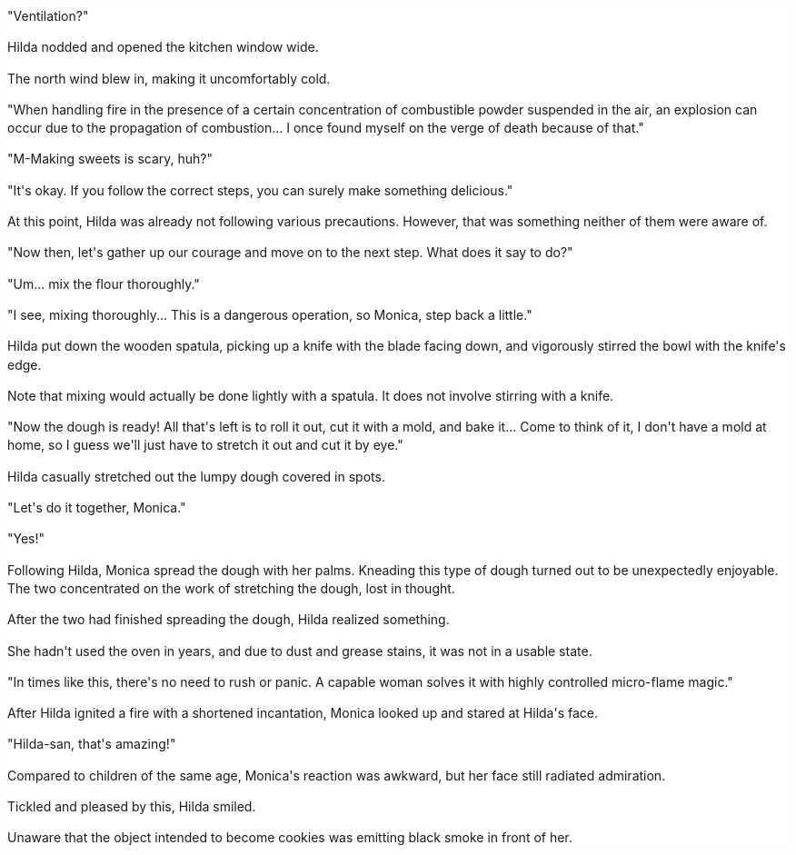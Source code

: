 "Ventilation?"

Hilda nodded and opened the kitchen window wide.

The north wind blew in, making it uncomfortably cold.

"When handling fire in the presence of a certain concentration of combustible powder suspended in the air, an explosion can occur due to the propagation of combustion... I once found myself on the verge of death because of that."

"M-Making sweets is scary, huh?"

"It's okay. If you follow the correct steps, you can surely make something delicious."

At this point, Hilda was already not following various precautions. However, that was something neither of them were aware of.

"Now then, let's gather up our courage and move on to the next step. What does it say to do?"

"Um... mix the flour thoroughly."

"I see, mixing thoroughly... This is a dangerous operation, so Monica, step back a little."

Hilda put down the wooden spatula, picking up a knife with the blade facing down, and vigorously stirred the bowl with the knife's edge.

Note that mixing would actually be done lightly with a spatula. It does not involve stirring with a knife.

"Now the dough is ready! All that's left is to roll it out, cut it with a mold, and bake it... Come to think of it, I don't have a mold at home, so I guess we'll just have to stretch it out and cut it by eye."

Hilda casually stretched out the lumpy dough covered in spots.

"Let's do it together, Monica."

"Yes!"

Following Hilda, Monica spread the dough with her palms. Kneading this type of dough turned out to be unexpectedly enjoyable. The two concentrated on the work of stretching the dough, lost in thought.

After the two had finished spreading the dough, Hilda realized something.

She hadn't used the oven in years, and due to dust and grease stains, it was not in a usable state.

"In times like this, there's no need to rush or panic. A capable woman solves it with highly controlled micro-flame magic."

After Hilda ignited a fire with a shortened incantation, Monica looked up and stared at Hilda's face.

"Hilda-san, that's amazing!"

Compared to children of the same age, Monica's reaction was awkward, but her face still radiated admiration.

Tickled and pleased by this, Hilda smiled.

Unaware that the object intended to become cookies was emitting black smoke in front of her. 
